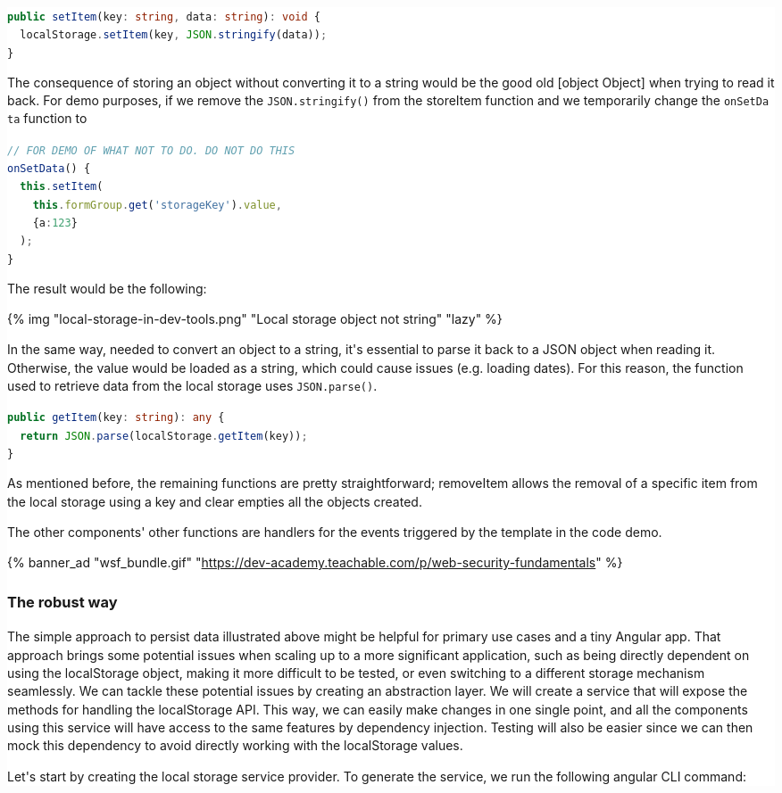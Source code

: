``` typescript
public setItem(key: string, data: string): void {
  localStorage.setItem(key, JSON.stringify(data));
}
```

The consequence of storing an object without converting it to a string would be the good old [object Object] when trying to read it back. For demo purposes, if we remove the `JSON.stringify()` from the storeItem function and we temporarily change the `onSetData` function to

``` typescript
// FOR DEMO OF WHAT NOT TO DO. DO NOT DO THIS
onSetData() {
  this.setItem(
    this.formGroup.get('storageKey').value,
    {a:123}
  );
}
```

The result would be the following:

{% img "local-storage-in-dev-tools.png" "Local storage object not string" "lazy" %}

In the same way, needed to convert an object to a string, it's essential to parse it back to a JSON object when reading it. Otherwise, the value would be loaded as a string, which could cause issues (e.g. loading dates). For this reason, the function used to retrieve data from the local storage uses `JSON.parse()`.

``` typescript
public getItem(key: string): any {
  return JSON.parse(localStorage.getItem(key));
}
```

As mentioned before, the remaining functions are pretty straightforward; removeItem allows the removal of a specific item from the local storage using a key and clear empties all the objects created.

The other components' other functions are handlers for the events triggered by the template in the code demo.

{% banner_ad "wsf_bundle.gif" "https://dev-academy.teachable.com/p/web-security-fundamentals" %}

### The robust way

The simple approach to persist data illustrated above might be helpful for primary use cases and a tiny Angular app. That approach brings some potential issues when scaling up to a more significant application, such as being directly dependent on using the localStorage object, making it more difficult to be tested, or even switching to a different storage mechanism seamlessly. We can tackle these potential issues by creating an abstraction layer. We will create a service that will expose the methods for handling the localStorage API. This way, we can easily make changes in one single point, and all the components using this service will have access to the same features by dependency injection. Testing will also be easier since we can then mock this dependency to avoid directly working with the localStorage values.

Let's start by creating the local storage service provider. To generate the service, we run the following angular CLI command:
